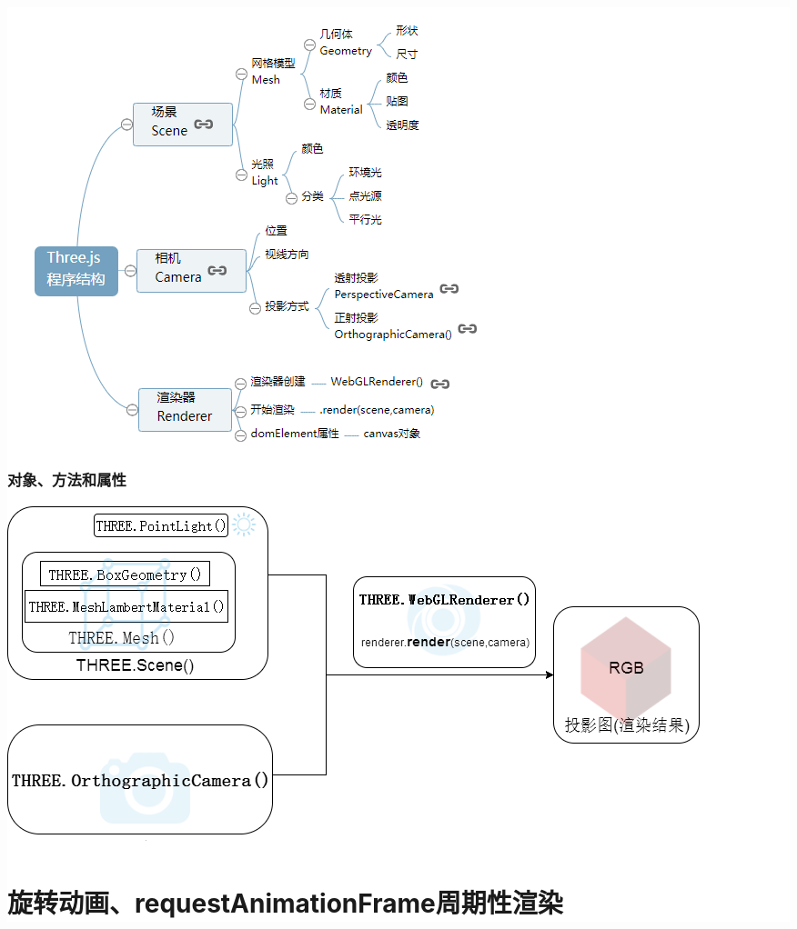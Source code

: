 ![image-20220113150900067](media/image-20220113150900067.png) 

### 对象、方法和属性

![threejs2.png](media/threejs9threejs2.png)

# 旋转动画、requestAnimationFrame周期性渲染
